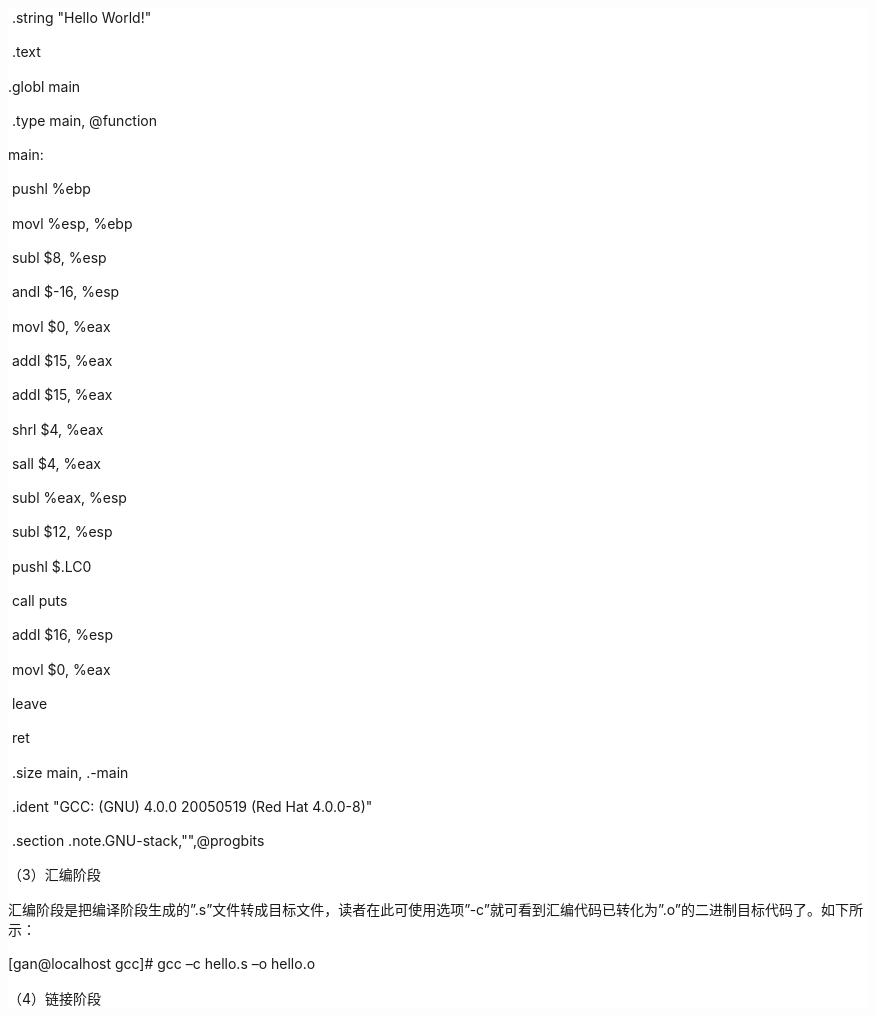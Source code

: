 ​     .string     "Hello World!"

​     .text

.globl main

​     .type main, @function

main:

​     pushl %ebp

​     movl %esp, %ebp

​     subl $8, %esp

​     andl $-16, %esp

​     movl $0, %eax



​     addl $15, %eax

​     addl $15, %eax

​     shrl $4, %eax

​     sall $4, %eax

​     subl %eax, %esp

​     subl $12, %esp

​     pushl $.LC0



​     call puts

​     addl $16, %esp

​     movl $0, %eax

​     leave

​     ret

​     .size   main, .-main

​     .ident "GCC: (GNU) 4.0.0 20050519 (Red Hat 4.0.0-8)"

​     .section    .note.GNU-stack,"",@progbits



（3）汇编阶段



汇编阶段是把编译阶段生成的”.s”文件转成目标文件，读者在此可使用选项”-c”就可看到汇编代码已转化为”.o”的二进制目标代码了。如下所示：

[gan@localhost gcc]# gcc –c hello.s –o hello.o



（4）链接阶段

